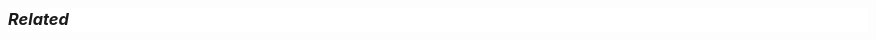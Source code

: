 ### *Related*

[](https://www.addtoany.com/add_to/facebook?linkurl=https%3A%2F%2Fwww.gnxp.com%2FWordPress%2F2009%2F09%2F02%2Fwho-s-the-barbarian-now-empires-of-the-silk-road%2F&linkname=Who%27s%20the%20barbarian%20now%3F%20Empires%20of%20the%20Silk%20Road "Facebook")[](https://www.addtoany.com/add_to/twitter?linkurl=https%3A%2F%2Fwww.gnxp.com%2FWordPress%2F2009%2F09%2F02%2Fwho-s-the-barbarian-now-empires-of-the-silk-road%2F&linkname=Who%27s%20the%20barbarian%20now%3F%20Empires%20of%20the%20Silk%20Road "Twitter")[](https://www.addtoany.com/add_to/email?linkurl=https%3A%2F%2Fwww.gnxp.com%2FWordPress%2F2009%2F09%2F02%2Fwho-s-the-barbarian-now-empires-of-the-silk-road%2F&linkname=Who%27s%20the%20barbarian%20now%3F%20Empires%20of%20the%20Silk%20Road "Email")[](https://www.addtoany.com/share)
